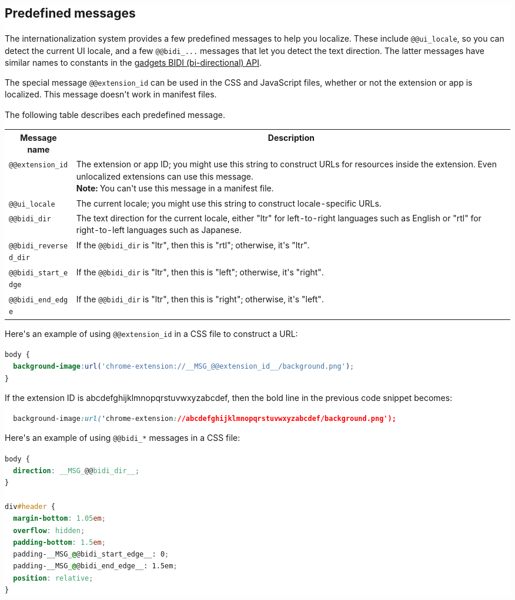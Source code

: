 ## Predefined messages

The internationalization system provides a few predefined messages to help you localize. These
include `@@ui_locale`, so you can detect the current UI locale, and a few `@@bidi_...` messages that
let you detect the text direction. The latter messages have similar names to constants in the
[gadgets BIDI (bi-directional) API][7].

The special message `@@extension_id` can be used in the CSS and JavaScript files, whether or not the
extension or app is localized. This message doesn't work in manifest files.

The following table describes each predefined message.

<table><tbody><tr><th>Message name</th><th>Description</th></tr><tr><td><code>@@extension_id</code></td><td>The extension or app ID; you might use this string to construct URLs for resources inside the extension. Even unlocalized extensions can use this message.<br><b>Note:</b> You can't use this message in a manifest file.</td></tr><tr><td><code>@@ui_locale</code></td><td>The current locale; you might use this string to construct locale-specific URLs.</td></tr><tr><td><code>@@bidi_dir</code></td><td>The text direction for the current locale, either "ltr" for left-to-right languages such as English or "rtl" for right-to-left languages such as Japanese.</td></tr><tr><td><code>@@bidi_reversed_dir</code></td><td>If the <code>@@bidi_dir</code> is "ltr", then this is "rtl"; otherwise, it's "ltr".</td></tr><tr><td><code>@@bidi_start_edge</code></td><td>If the <code>@@bidi_dir</code> is "ltr", then this is "left"; otherwise, it's "right".</td></tr><tr><td><code>@@bidi_end_edge</code></td><td>If the <code>@@bidi_dir</code> is "ltr", then this is "right"; otherwise, it's "left".</td></tr></tbody></table>

Here's an example of using `@@extension_id` in a CSS file to construct a URL:

```css
body {
  background-image:url('chrome-extension://__MSG_@@extension_id__/background.png');
}
```

If the extension ID is abcdefghijklmnopqrstuvwxyzabcdef, then the bold line in the previous code
snippet becomes:

```css
  background-image:url('chrome-extension://abcdefghijklmnopqrstuvwxyzabcdef/background.png');
```

Here's an example of using `@@bidi_*` messages in a CSS file:

```css
body {
  direction: __MSG_@@bidi_dir__;
}

div#header {
  margin-bottom: 1.05em;
  overflow: hidden;
  padding-bottom: 1.5em;
  padding-__MSG_@@bidi_start_edge__: 0;
  padding-__MSG_@@bidi_end_edge__: 1.5em;
  position: relative;
}
```


[1]: /extensions/i18n-messages
[2]: /extensions/manifest
[3]: #overview-locales
[4]: #examples-getMessage
[5]: #overview-predefined
[6]: /extensions/i18n-messages
[7]: https://code.google.com/apis/gadgets/docs/i18n.html#BIDI
[8]: https://code.google.com/chrome/webstore/docs/i18n.html#localeTable
[9]: #testing-win
[10]: #testing-mac
[11]: #testing-linux
[12]: #testing-chromeos
[13]: https://www.chromium.org/developers/creating-and-using-profiles
[16]: /extensions/samples
[17]: /extensions/i18n-messages
[18]: #method-getMessage
[19]: #method-getAcceptLanguages
[20]: #method-detectLanguage